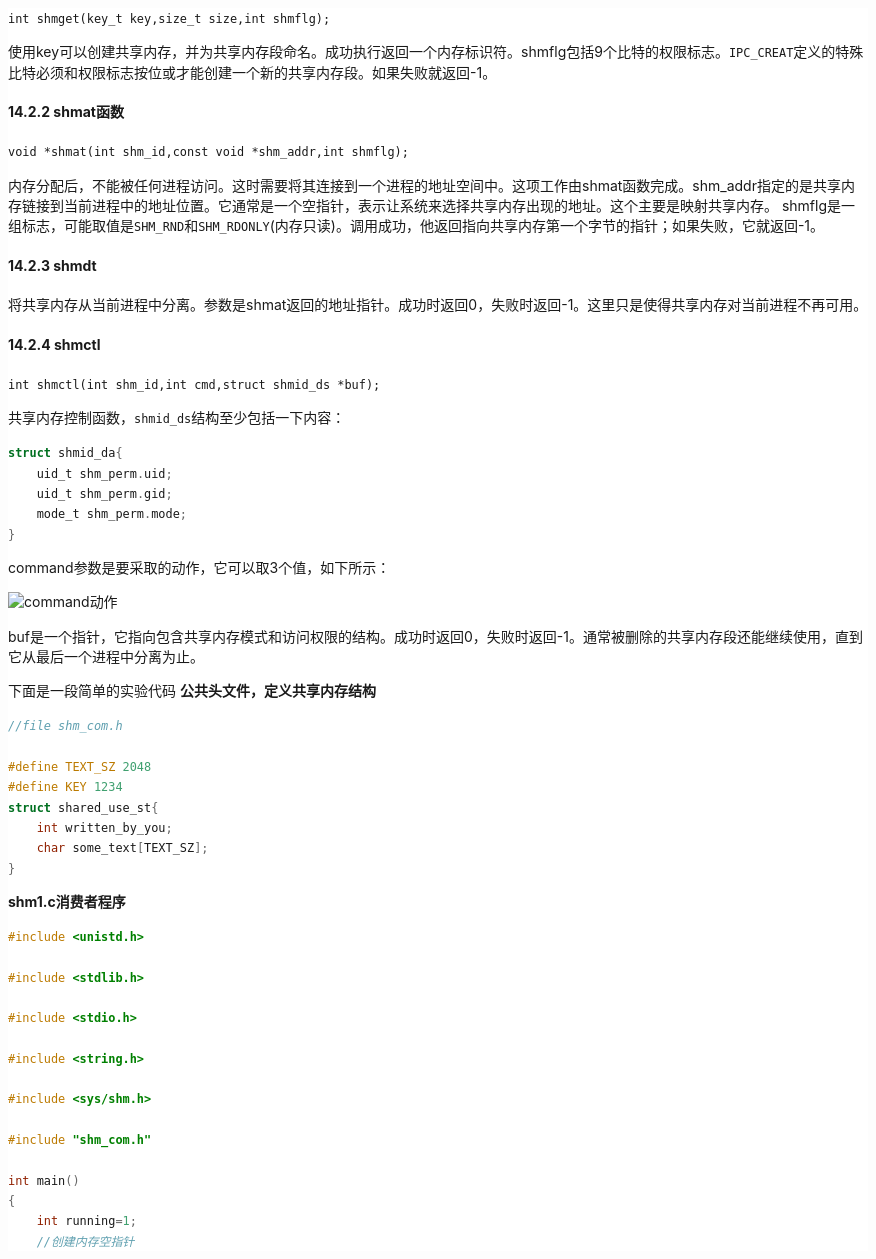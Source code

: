 `int shmget(key_t key,size_t size,int shmflg);`

使用key可以创建共享内存，并为共享内存段命名。成功执行返回一个内存标识符。shmflg包括9个比特的权限标志。`IPC_CREAT`定义的特殊比特必须和权限标志按位或才能创建一个新的共享内存段。如果失败就返回-1。

#### 14.2.2 shmat函数

`void *shmat(int shm_id,const void *shm_addr,int shmflg);`

内存分配后，不能被任何进程访问。这时需要将其连接到一个进程的地址空间中。这项工作由shmat函数完成。shm_addr指定的是共享内存链接到当前进程中的地址位置。它通常是一个空指针，表示让系统来选择共享内存出现的地址。这个主要是映射共享内存。
shmflg是一组标志，可能取值是`SHM_RND`和`SHM_RDONLY`(内存只读)。调用成功，他返回指向共享内存第一个字节的指针；如果失败，它就返回-1。

#### 14.2.3 shmdt

将共享内存从当前进程中分离。参数是shmat返回的地址指针。成功时返回0，失败时返回-1。这里只是使得共享内存对当前进程不再可用。

#### 14.2.4 shmctl

`int shmctl(int shm_id,int cmd,struct shmid_ds *buf);`

共享内存控制函数，`shmid_ds`结构至少包括一下内容：
```c
struct shmid_da{
    uid_t shm_perm.uid;
    uid_t shm_perm.gid;
    mode_t shm_perm.mode;
}
```
command参数是要采取的动作，它可以取3个值，如下所示：

![command动作](https://wangpengcheng.github.io/img/2019-09-22-19-26-12.png)

buf是一个指针，它指向包含共享内存模式和访问权限的结构。成功时返回0，失败时返回-1。通常被删除的共享内存段还能继续使用，直到它从最后一个进程中分离为止。

下面是一段简单的实验代码
**公共头文件，定义共享内存结构**

```c
//file shm_com.h

#define TEXT_SZ 2048
#define KEY 1234
struct shared_use_st{
    int written_by_you;
    char some_text[TEXT_SZ];
}

```
**shm1.c消费者程序**

```c++
#include <unistd.h>

#include <stdlib.h>

#include <stdio.h>

#include <string.h>

#include <sys/shm.h>

#include "shm_com.h"

int main()
{
    int running=1;
    //创建内存空指针

```
